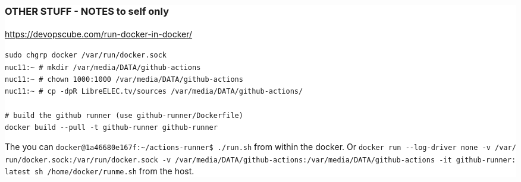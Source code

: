 ### OTHER STUFF - NOTES to self only

https://devopscube.com/run-docker-in-docker/

```
sudo chgrp docker /var/run/docker.sock
nuc11:~ # mkdir /var/media/DATA/github-actions
nuc11:~ # chown 1000:1000 /var/media/DATA/github-actions
nuc11:~ # cp -dpR LibreELEC.tv/sources /var/media/DATA/github-actions/

# build the github runner (use github-runner/Dockerfile)
docker build --pull -t github-runner github-runner

```

The you can `docker@1a46680e167f:~/actions-runner$ ./run.sh` from within the docker. 
Or `docker run --log-driver none -v /var/run/docker.sock:/var/run/docker.sock -v /var/media/DATA/github-actions:/var/media/DATA/github-actions -it github-runner:latest sh /home/docker/runme.sh` from the host.
